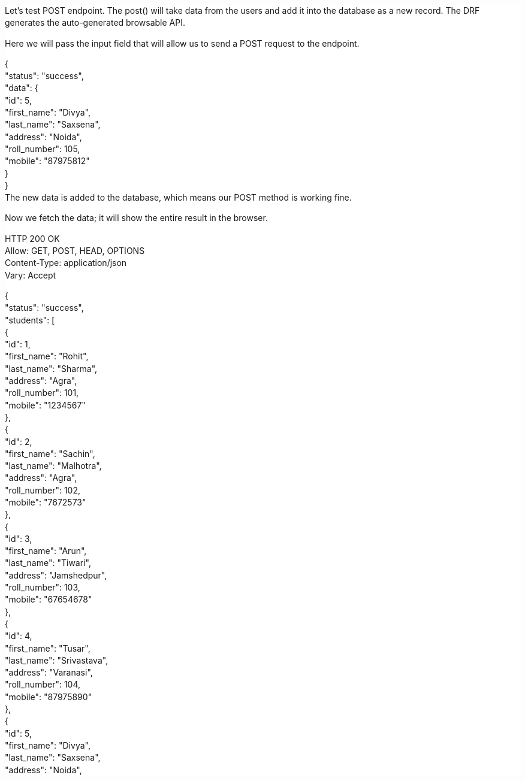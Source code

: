 Let’s test POST endpoint. The post() will take data from the users and add it into the database as a new record. The DRF generates the auto-generated browsable API.


Here we will pass the input field that will allow us to send a POST request to the endpoint.

{  
    "status": "success",  
    "data": {  
        "id": 5,  
        "first_name": "Divya",  
        "last_name": "Saxsena",  
        "address": "Noida",  
        "roll_number": 105,  
        "mobile": "87975812"  
    }  
}  
The new data is added to the database, which means our POST method is working fine.

Now we fetch the data; it will show the entire result in the browser.

HTTP 200 OK  
Allow: GET, POST, HEAD, OPTIONS  
Content-Type: application/json  
Vary: Accept  
  
{  
    "status": "success",  
    "students": [  
        {  
            "id": 1,  
            "first_name": "Rohit",  
            "last_name": "Sharma",  
            "address": "Agra",  
            "roll_number": 101,  
            "mobile": "1234567"  
        },  
        {  
            "id": 2,  
            "first_name": "Sachin",  
            "last_name": "Malhotra",  
            "address": "Agra",  
            "roll_number": 102,  
            "mobile": "7672573"  
        },  
        {  
            "id": 3,  
            "first_name": "Arun",  
            "last_name": "Tiwari",  
            "address": "Jamshedpur",  
            "roll_number": 103,  
            "mobile": "67654678"  
        },  
        {  
            "id": 4,  
            "first_name": "Tusar",  
            "last_name": "Srivastava",  
            "address": "Varanasi",  
            "roll_number": 104,  
            "mobile": "87975890"  
        },  
        {  
            "id": 5,  
            "first_name": "Divya",  
            "last_name": "Saxsena",  
            "address": "Noida",  